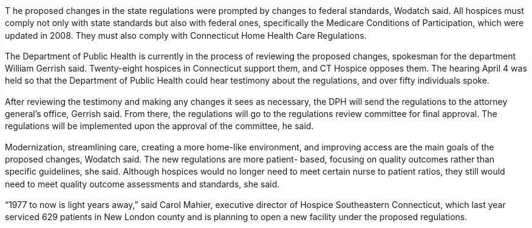 
T
he proposed changes in the state 
regulations were prompted by 
changes to federal standards, Wodatch 
said. All hospices must comply not 
only with state standards but also with 
federal ones, specifically the Medicare 
Conditions of Participation, which were 
updated in 2008. They must also comply 
with Connecticut Home Health Care 
Regulations. 


The Department of Public Health 
is currently in the process of reviewing 
the proposed changes, spokesman for 
the department William Gerrish said. 
Twenty-eight hospices in Connecticut 
support them, and CT Hospice opposes 
them. The hearing April 4 was held 
so that the Department of Public 
Health could hear testimony about the 
regulations, and over fifty individuals 
spoke.


After reviewing the testimony and 
making any changes it sees as necessary, 
the DPH will send the regulations to the 
attorney general’s office, Gerrish said. 
From there, the regulations will go to 
the regulations review committee for 
final approval. The regulations will be 
implemented upon the approval of the 
committee, he said.


Modernization, streamlining care, 
creating a more home-like environment, 
and improving access are the main goals 
of the proposed changes, Wodatch said. 
The new regulations are more patient-
based, focusing on quality outcomes 
rather than specific guidelines, she said. 
Although hospices would no longer need 
to meet certain nurse to patient ratios, 
they still would need to meet quality 
outcome assessments and standards, she 
said.


“1977 to now is light years away,” 
said Carol Mahier, executive director 
of Hospice Southeastern Connecticut, 
which last year serviced 629 patients in 
New London county and is planning to 
open a new facility under the proposed 
regulations. 
